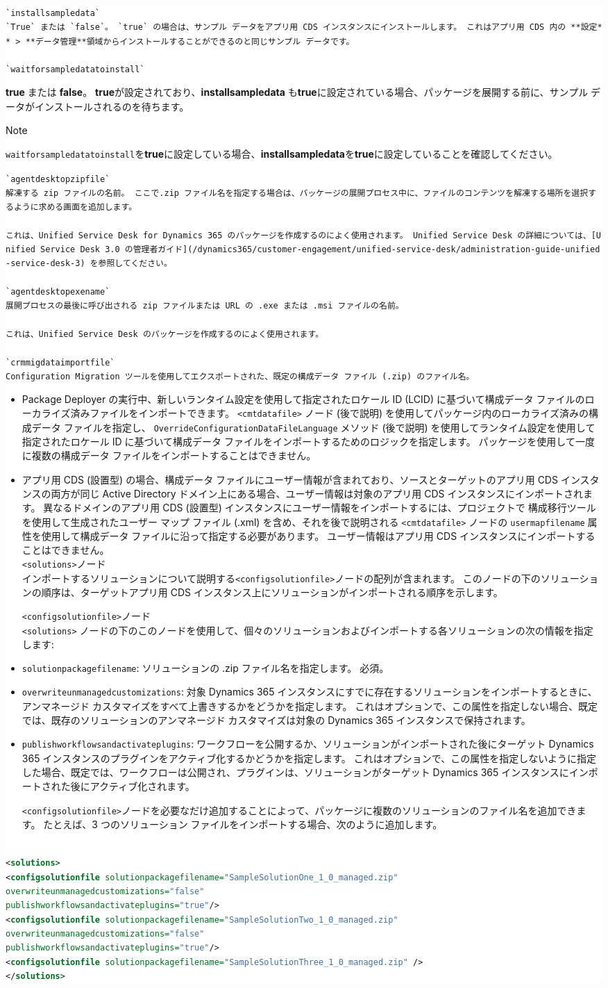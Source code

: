     `installsampledata`  
    `True` または `false`。 `true` の場合は、サンプル データをアプリ用 CDS インスタンスにインストールします。 これはアプリ用 CDS 内の **設定** > **データ管理**領域からインストールすることができるのと同じサンプル データです。  

    `waitforsampledatatoinstall`  
   **true** または **false**。 **true**が設定されており、**installsampledata** も**true**に設定されている場合、パッケージを展開する前に、サンプル データがインストールされるのを待ちます。  

   > [!NOTE]
   >  `waitforsampledatatoinstall`を**true**に設定している場合、**installsampledata**を**true**に設定していることを確認してください。  

    `agentdesktopzipfile`  
    解凍する zip ファイルの名前。 ここで.zip ファイル名を指定する場合は、パッケージの展開プロセス中に、ファイルのコンテンツを解凍する場所を選択するように求める画面を追加します。  

    これは、Unified Service Desk for Dynamics 365 のパッケージを作成するのによく使用されます。 Unified Service Desk の詳細については、[Unified Service Desk 3.0 の管理者ガイド](/dynamics365/customer-engagement/unified-service-desk/administration-guide-unified-service-desk-3) を参照してください。  

    `agentdesktopexename`  
    展開プロセスの最後に呼び出される zip ファイルまたは URL の .exe または .msi ファイルの名前。  

    これは、Unified Service Desk のパッケージを作成するのによく使用されます。  

    `crmmigdataimportfile`  
    Configuration Migration ツールを使用してエクスポートされた、既定の構成データ ファイル (.zip) のファイル名。  

   - Package Deployer の実行中、新しいランタイム設定を使用して指定されたロケール ID (LCID) に基づいて構成データ ファイルのローカライズ済みファイルをインポートできます。 `<cmtdatafile>` ノード (後で説明) を使用してパッケージ内のローカライズ済みの構成データ ファイルを指定し、 `OverrideConfigurationDataFileLanguage` メソッド (後で説明) を使用してランタイム設定を使用して指定されたロケール ID に基づいて構成データ ファイルをインポートするためのロジックを指定します。 パッケージを使用して一度に複数の構成データ ファイルをインポートすることはできません。  

   - アプリ用 CDS (設置型) の場合、構成データ ファイルにユーザー情報が含まれており、ソースとターゲットのアプリ用 CDS インスタンスの両方が同じ Active Directory ドメイン上にある場合、ユーザー情報は対象のアプリ用 CDS インスタンスにインポートされます。 異なるドメインのアプリ用 CDS (設置型) インスタンスにユーザー情報をインポートするには、プロジェクトで 構成移行ツールを使用して生成されたユーザー マップ ファイル (.xml) を含め、それを後で説明される `<cmtdatafile>` ノードの `usermapfilename` 属性を使用して構成データ ファイルに沿って指定する必要があります。 ユーザー情報はアプリ用 CDS インスタンスにインポートすることはできません。  
     `<solutions>`ノード  
     インポートするソリューションについて説明する`<configsolutionfile>`ノードの配列が含まれます。 このノードの下のソリューションの順序は、ターゲットアプリ用 CDS インスタンス上にソリューションがインポートされる順序を示します。  

     `<configsolutionfile>`ノード  
     `<solutions>` ノードの下のこのノードを使用して、個々のソリューションおよびインポートする各ソリューションの次の情報を指定します:  

   - `solutionpackagefilename`: ソリューションの .zip ファイル名を指定します。 必須。  

   - `overwriteunmanagedcustomizations`: 対象 Dynamics 365 インスタンスにすでに存在するソリューションをインポートするときに、アンマネージド カスタマイズをすべて上書きするかをどうかを指定します。 これはオプションで、この属性を指定しない場合、既定では、既存のソリューションのアンマネージド カスタマイズは対象の Dynamics 365 インスタンスで保持されます。  

   - `publishworkflowsandactivateplugins`: ワークフローを公開するか、ソリューションがインポートされた後にターゲット Dynamics 365 インスタンスのプラグインをアクティブ化するかどうかを指定します。 これはオプションで、この属性を指定しないように指定した場合、既定では、ワークフローは公開され、プラグインは、ソリューションがターゲット Dynamics 365 インスタンスにインポートされた後にアクティブ化されます。  

     `<configsolutionfile>`ノードを必要なだけ追加することによって、パッケージに複数のソリューションのファイル名を追加できます。 たとえば、3 つのソリューション ファイルをインポートする場合、次のように追加します。  

   ```xml  

   <solutions>  
   <configsolutionfile solutionpackagefilename="SampleSolutionOne_1_0_managed.zip"  
   overwriteunmanagedcustomizations="false"  
   publishworkflowsandactivateplugins="true"/>  
   <configsolutionfile solutionpackagefilename="SampleSolutionTwo_1_0_managed.zip"  
   overwriteunmanagedcustomizations="false"  
   publishworkflowsandactivateplugins="true"/>  
   <configsolutionfile solutionpackagefilename="SampleSolutionThree_1_0_managed.zip" />  
   </solutions>  

   ```  
